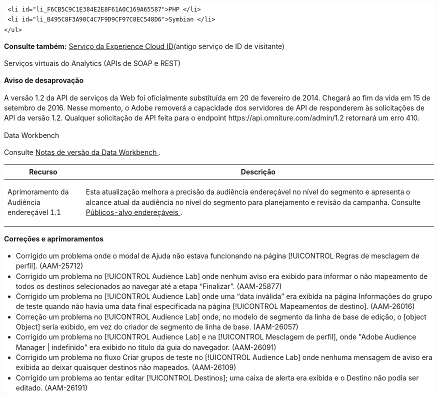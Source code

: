     <li id="li_F6CB5C9C1E384E2E8F61A0C169A65587">PHP </li> 
     <li id="li_B495C8F3A90C4C7F9D9CF97C8EC548D6">Symbian </li> 
    </ul> 
 <p> <b>Consulte também:</b> <a href="../../c-legacy-releases/2016/09152016.md#mcvid" format="dita" scope="local"> Serviço da Experience Cloud ID</a>(antigo <span class="term">serviço de ID de visitante</span>) </p> </td> 
  </tr> 
  <tr> 
   <td colname="col1"> Serviços virtuais do Analytics (APIs de SOAP e REST) </td> 
   <td colname="col2"> <p> <b>Aviso de desaprovação</b> </p> <p> A versão 1.2 da API de serviços da Web foi oficialmente substituída em 20 de fevereiro de 2014. Chegará ao fim da vida em 15 de setembro de 2016. Nesse momento, o Adobe removerá a capacidade dos servidores de API de responderem às solicitações de API da versão 1.2. Qualquer solicitação de API feita para o endpoint <span class="filepath">https://api.omniture.com/admin/1.2</span> retornará um erro 410. 
     <!--https://jira.corp.adobe.com/browse/AN-118670; run this notice until Sept.--></p> </td> 
  </tr> 
  <tr> 
   <td colname="col1"> Data Workbench </td> 
   <td colname="col2"> <p>Consulte <a href="https://marketing.adobe.com/resources/help/en_US/insight/whatsnew/" format="https" scope="external">Notas de versão da Data Workbench </a>. </p> </td> 
  </tr> 
 </tbody> 
</table>

<table id="table_A6749BA62D5B40479B949EA1C64E4B7F"> 
 <thead> 
  <tr> 
   <th colname="col1" class="entry"> Recurso </th> 
   <th colname="col2" class="entry"> Descrição </th> 
  </tr> 
 </thead>
 <tbody> 
  <tr> 
   <td colname="col1"> <p>Aprimoramento da Audiência endereçável 1.1 </p> </td> 
   <td colname="col2"> <p>Esta atualização melhora a precisão da audiência endereçável no nível do segmento e apresenta o alcance atual da audiência no nível do segmento para planejamento e revisão da campanha. Consulte <a href="https://marketing.adobe.com/resources/help/en_US/aam/addressable-audiences.html" format="https" scope="external">Públicos-alvo endereçáveis </a>. </p> </td> 
  </tr> 
 </tbody> 
</table>

**Correções e aprimoramentos**

* Corrigido um problema onde o modal de Ajuda não estava funcionando na página [!UICONTROL Regras de mesclagem de perfil]. (AAM-25712)
* Corrigido um problema no [!UICONTROL Audience Lab] onde nenhum aviso era exibido para informar o não mapeamento de todos os destinos selecionados ao navegar até a etapa “Finalizar”. (AAM-25877)
* Corrigido um problema no [!UICONTROL Audience Lab] onde uma “data inválida” era exibida na página Informações do grupo de teste quando não havia uma data final especificada na página [!UICONTROL Mapeamentos de destino]. (AAM-26016)
* Correção um problema no [!UICONTROL Audience Lab] onde, no modelo de segmento da linha de base de edição, o [object Object] seria exibido, em vez do criador de segmento de linha de base. (AAM-26057)
* Corrigido um problema no [!UICONTROL Audience Lab] e na [!UICONTROL Mesclagem de perfil], onde &quot;Adobe Audience Manager | indefinido&quot; era exibido no título da guia do navegador. (AAM-26091)
* Corrigido um problema no fluxo Criar grupos de teste no [!UICONTROL Audience Lab] onde nenhuma mensagem de aviso era exibida ao deixar quaisquer destinos não mapeados. (AAM-26109)
* Corrigido um problema ao tentar editar [!UICONTROL Destinos]; uma caixa de alerta era exibida e o Destino não podia ser editado. (AAM-26191)
